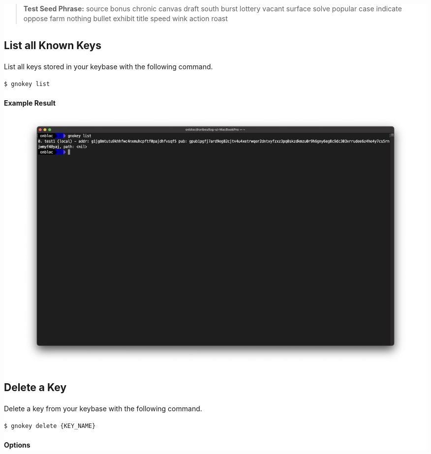 > **Test Seed Phrase:** source bonus chronic canvas draft south burst lottery vacant surface solve popular case indicate oppose farm nothing bullet exhibit title speed wink action roast

## List all Known Keys

List all keys stored in your keybase with the following command.

```bash
$ gnokey list
```

#### **Example Result**

<figure><img src="../../../.gitbook/assets/2-9.png" alt=""><figcaption></figcaption></figure>

## Delete a Key

Delete a key from your keybase with the following command.

```bash
$ gnokey delete {KEY_NAME}
```

#### **Options**
